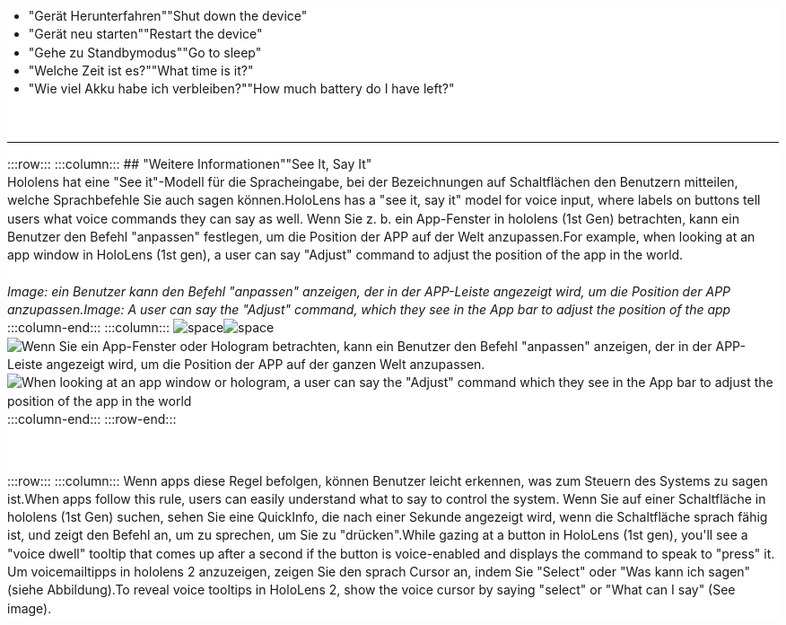 * <span data-ttu-id="e37f4-164">"Gerät Herunterfahren"</span><span class="sxs-lookup"><span data-stu-id="e37f4-164">"Shut down the device"</span></span>
* <span data-ttu-id="e37f4-165">"Gerät neu starten"</span><span class="sxs-lookup"><span data-stu-id="e37f4-165">"Restart the device"</span></span>
* <span data-ttu-id="e37f4-166">"Gehe zu Standbymodus"</span><span class="sxs-lookup"><span data-stu-id="e37f4-166">"Go to sleep"</span></span>
* <span data-ttu-id="e37f4-167">"Welche Zeit ist es?"</span><span class="sxs-lookup"><span data-stu-id="e37f4-167">"What time is it?"</span></span>
* <span data-ttu-id="e37f4-168">"Wie viel Akku habe ich verbleiben?"</span><span class="sxs-lookup"><span data-stu-id="e37f4-168">"How much battery do I have left?"</span></span>

<br>

---

:::row:::
    :::column:::
        ## <a name="see-it-say-itbr"></a><span data-ttu-id="e37f4-169">"Weitere Informationen"</span><span class="sxs-lookup"><span data-stu-id="e37f4-169">"See It, Say It"</span></span><br>
        <span data-ttu-id="e37f4-170">Hololens hat eine "See it"-Modell für die Spracheingabe, bei der Bezeichnungen auf Schaltflächen den Benutzern mitteilen, welche Sprachbefehle Sie auch sagen können.</span><span class="sxs-lookup"><span data-stu-id="e37f4-170">HoloLens has a "see it, say it" model for voice input, where labels on buttons tell users what voice commands they can say as well.</span></span> <span data-ttu-id="e37f4-171">Wenn Sie z. b. ein App-Fenster in hololens (1st Gen) betrachten, kann ein Benutzer den Befehl "anpassen" festlegen, um die Position der APP auf der Welt anzupassen.</span><span class="sxs-lookup"><span data-stu-id="e37f4-171">For example, when looking at an app window in HoloLens (1st gen), a user can say "Adjust" command to adjust the position of the app in the world.</span></span><br>
        <br>
        <span data-ttu-id="e37f4-172">*Image: ein Benutzer kann den Befehl "anpassen" anzeigen, der in der APP-Leiste angezeigt wird, um die Position der APP anzupassen.*</span><span class="sxs-lookup"><span data-stu-id="e37f4-172">*Image: A user can say the "Adjust" command, which they see in the App bar to adjust the position of the app*</span></span>
    :::column-end:::
        :::column:::
        <span data-ttu-id="e37f4-173">![space](images/spacer-20x582.png)</span><span class="sxs-lookup"><span data-stu-id="e37f4-173">![space](images/spacer-20x582.png)</span></span><br>
        <span data-ttu-id="e37f4-174">![Wenn Sie ein App-Fenster oder Hologram betrachten, kann ein Benutzer den Befehl "anpassen" anzeigen, der in der APP-Leiste angezeigt wird, um die Position der APP auf der ganzen Welt anzupassen.](images/microphone-600px.png)</span><span class="sxs-lookup"><span data-stu-id="e37f4-174">![When looking at an app window or hologram, a user can say the "Adjust" command which they see in the App bar to adjust the position of the app in the world](images/microphone-600px.png)</span></span><br>
    :::column-end:::
:::row-end:::

<br>

:::row:::
    :::column:::
        <span data-ttu-id="e37f4-175">Wenn apps diese Regel befolgen, können Benutzer leicht erkennen, was zum Steuern des Systems zu sagen ist.</span><span class="sxs-lookup"><span data-stu-id="e37f4-175">When apps follow this rule, users can easily understand what to say to control the system.</span></span> <span data-ttu-id="e37f4-176">Wenn Sie auf einer Schaltfläche in hololens (1st Gen) suchen, sehen Sie eine QuickInfo, die nach einer Sekunde angezeigt wird, wenn die Schaltfläche sprach fähig ist, und zeigt den Befehl an, um zu sprechen, um Sie zu "drücken".</span><span class="sxs-lookup"><span data-stu-id="e37f4-176">While gazing at a button in HoloLens (1st gen), you'll see a "voice dwell" tooltip that comes up after a second if the button is voice-enabled and displays the command to speak to "press" it.</span></span> <span data-ttu-id="e37f4-177">Um voicemailtipps in hololens 2 anzuzeigen, zeigen Sie den sprach Cursor an, indem Sie "Select" oder "Was kann ich sagen" (siehe Abbildung).</span><span class="sxs-lookup"><span data-stu-id="e37f4-177">To reveal voice tooltips in HoloLens 2, show the voice cursor by saying "select" or "What can I say" (See image).</span></span> <br>